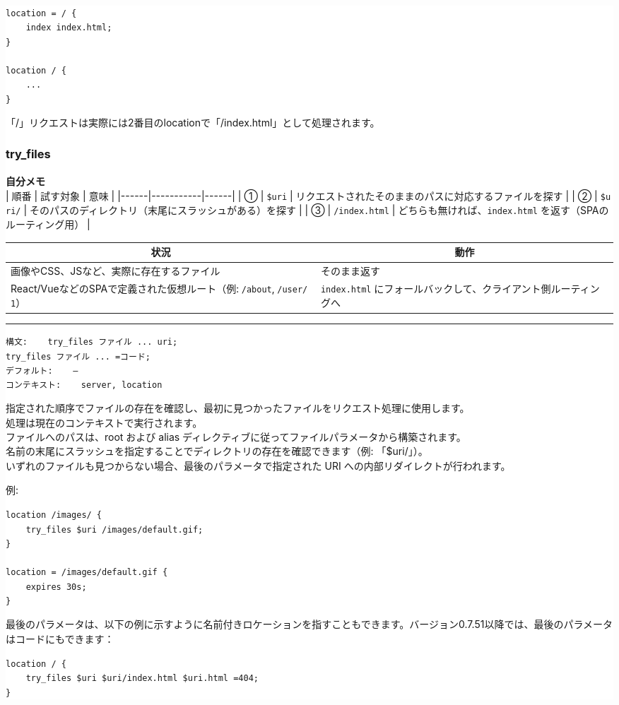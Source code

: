 ```
location = / {
    index index.html;
}

location / {
    ...
}
```
「/」リクエストは実際には2番目のlocationで「/index.html」として処理されます。

### try_files
**自分メモ**  
| 順番 | 試す対象 | 意味 |
|------|-----------|------|
| ① | `$uri` | リクエストされたそのままのパスに対応するファイルを探す |
| ② | `$uri/` | そのパスのディレクトリ（末尾にスラッシュがある）を探す |
| ③ | `/index.html` | どちらも無ければ、`index.html` を返す（SPAのルーティング用） |

| 状況 | 動作 |
|------|------|
| 画像やCSS、JSなど、実際に存在するファイル | そのまま返す |
| React/VueなどのSPAで定義された仮想ルート（例: `/about`, `/user/1`） | `index.html` にフォールバックして、クライアント側ルーティングへ |

---

```
構文:    try_files ファイル ... uri;
try_files ファイル ... =コード;
デフォルト:    —
コンテキスト:    server, location
```
指定された順序でファイルの存在を確認し、最初に見つかったファイルをリクエスト処理に使用します。  
処理は現在のコンテキストで実行されます。  
ファイルへのパスは、root および alias ディレクティブに従ってファイルパラメータから構築されます。  
名前の末尾にスラッシュを指定することでディレクトリの存在を確認できます（例: 「$uri/」）。  
いずれのファイルも見つからない場合、最後のパラメータで指定された URI への内部リダイレクトが行われます。  

例:
```
location /images/ {
    try_files $uri /images/default.gif;
}

location = /images/default.gif {
    expires 30s;
}
```
最後のパラメータは、以下の例に示すように名前付きロケーションを指すこともできます。バージョン0.7.51以降では、最後のパラメータはコードにもできます：
```
location / {
    try_files $uri $uri/index.html $uri.html =404;
}
```
